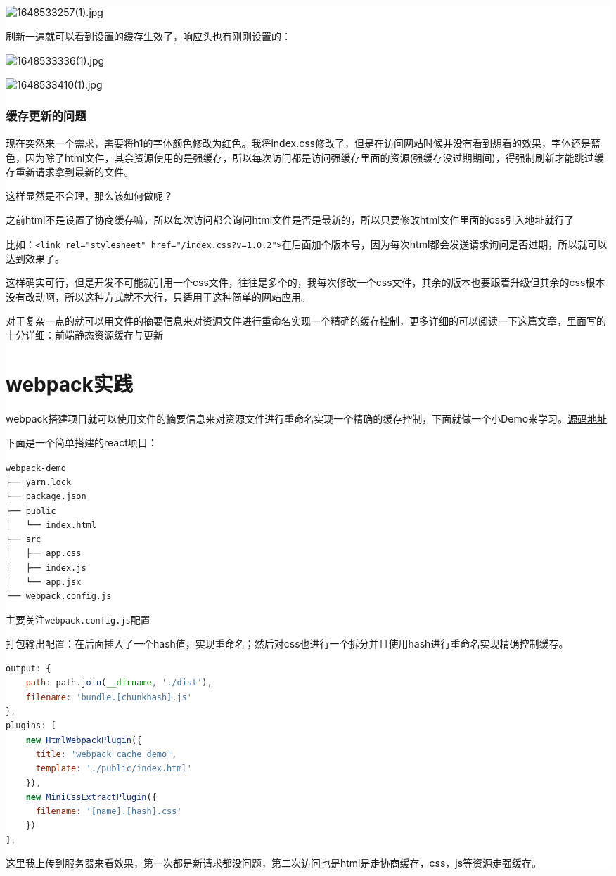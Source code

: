 ![1648533257(1).jpg](/content/13.webp)

刷新一遍就可以看到设置的缓存生效了，响应头也有刚刚设置的：

![1648533336(1).jpg](/content/14.webp)

![1648533410(1).jpg](/content/15.webp)

### 缓存更新的问题

现在突然来一个需求，需要将h1的字体颜色修改为红色。我将index.css修改了，但是在访问网站时候并没有看到想看的效果，字体还是蓝色，因为除了html文件，其余资源使用的是强缓存，所以每次访问都是访问强缓存里面的资源(强缓存没过期期间)，得强制刷新才能跳过缓存重新请求拿到最新的文件。

这样显然是不合理，那么该如何做呢？

之前html不是设置了协商缓存嘛，所以每次访问都会询问html文件是否是最新的，所以只要修改html文件里面的css引入地址就行了

比如：`<link rel="stylesheet" href="/index.css?v=1.0.2">`在后面加个版本号，因为每次html都会发送请求询问是否过期，所以就可以达到效果了。

这样确实可行，但是开发不可能就引用一个css文件，往往是多个的，我每次修改一个css文件，其余的版本也要跟着升级但其余的css根本没有改动啊，所以这种方式就不大行，只适用于这种简单的网站应用。

对于复杂一点的就可以用文件的摘要信息来对资源文件进行重命名实现一个精确的缓存控制，更多详细的可以阅读一下这篇文章，里面写的十分详细：[前端静态资源缓存与更新](https://juejin.cn/post/6844903566943977486)

# webpack实践

webpack搭建项目就可以使用文件的摘要信息来对资源文件进行重命名实现一个精确的缓存控制，下面就做一个小Demo来学习。[源码地址](https://github.com/Asaki-M/practice/tree/main/browser/Cache-2/webpack-demo)

下面是一个简单搭建的react项目：
```
webpack-demo
├── yarn.lock
├── package.json
├── public
│   └── index.html
├── src
│   ├── app.css
│   ├── index.js
│   └── app.jsx
└── webpack.config.js
```
主要关注`webpack.config.js`配置

打包输出配置：在后面插入了一个hash值，实现重命名；然后对css也进行一个拆分并且使用hash进行重命名实现精确控制缓存。

```js
output: {
    path: path.join(__dirname, './dist'),
    filename: 'bundle.[chunkhash].js'
},
plugins: [
    new HtmlWebpackPlugin({
      title: 'webpack cache demo',
      template: './public/index.html'
    }),
    new MiniCssExtractPlugin({
      filename: '[name].[hash].css'
    })
],
```
这里我上传到服务器来看效果，第一次都是新请求都没问题，第二次访问也是html是走协商缓存，css，js等资源走强缓存。
